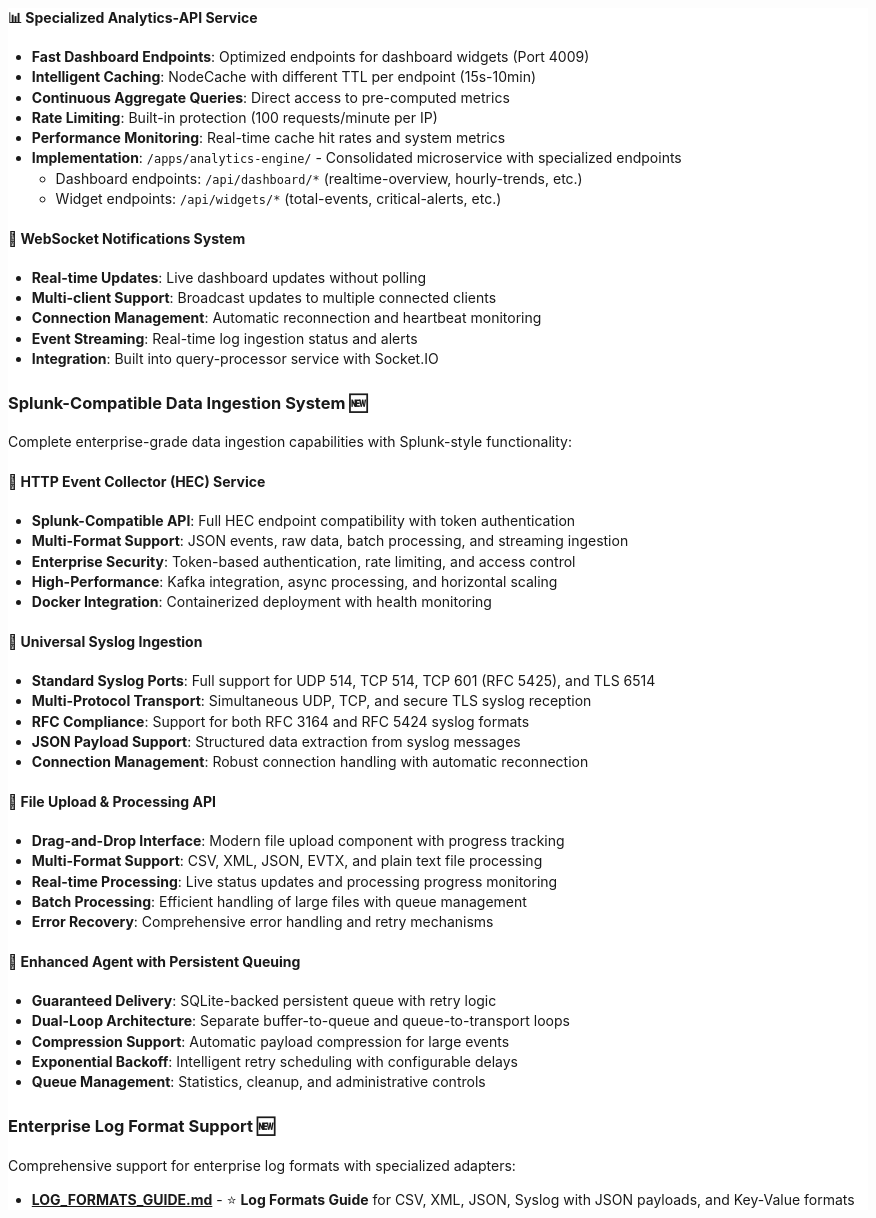 #### 📊 Specialized Analytics-API Service
- **Fast Dashboard Endpoints**: Optimized endpoints for dashboard widgets (Port 4009)
- **Intelligent Caching**: NodeCache with different TTL per endpoint (15s-10min)
- **Continuous Aggregate Queries**: Direct access to pre-computed metrics
- **Rate Limiting**: Built-in protection (100 requests/minute per IP)
- **Performance Monitoring**: Real-time cache hit rates and system metrics
- **Implementation**: `/apps/analytics-engine/` - Consolidated microservice with specialized endpoints
  - Dashboard endpoints: `/api/dashboard/*` (realtime-overview, hourly-trends, etc.)
  - Widget endpoints: `/api/widgets/*` (total-events, critical-alerts, etc.)

#### 🔔 WebSocket Notifications System
- **Real-time Updates**: Live dashboard updates without polling
- **Multi-client Support**: Broadcast updates to multiple connected clients
- **Connection Management**: Automatic reconnection and heartbeat monitoring
- **Event Streaming**: Real-time log ingestion status and alerts
- **Integration**: Built into query-processor service with Socket.IO

### Splunk-Compatible Data Ingestion System 🆕
Complete enterprise-grade data ingestion capabilities with Splunk-style functionality:

#### 🚀 HTTP Event Collector (HEC) Service
- **Splunk-Compatible API**: Full HEC endpoint compatibility with token authentication
- **Multi-Format Support**: JSON events, raw data, batch processing, and streaming ingestion
- **Enterprise Security**: Token-based authentication, rate limiting, and access control
- **High-Performance**: Kafka integration, async processing, and horizontal scaling
- **Docker Integration**: Containerized deployment with health monitoring

#### 📡 Universal Syslog Ingestion
- **Standard Syslog Ports**: Full support for UDP 514, TCP 514, TCP 601 (RFC 5425), and TLS 6514
- **Multi-Protocol Transport**: Simultaneous UDP, TCP, and secure TLS syslog reception
- **RFC Compliance**: Support for both RFC 3164 and RFC 5424 syslog formats
- **JSON Payload Support**: Structured data extraction from syslog messages
- **Connection Management**: Robust connection handling with automatic reconnection

#### 📁 File Upload & Processing API
- **Drag-and-Drop Interface**: Modern file upload component with progress tracking
- **Multi-Format Support**: CSV, XML, JSON, EVTX, and plain text file processing
- **Real-time Processing**: Live status updates and processing progress monitoring
- **Batch Processing**: Efficient handling of large files with queue management
- **Error Recovery**: Comprehensive error handling and retry mechanisms

#### 🔄 Enhanced Agent with Persistent Queuing
- **Guaranteed Delivery**: SQLite-backed persistent queue with retry logic
- **Dual-Loop Architecture**: Separate buffer-to-queue and queue-to-transport loops
- **Compression Support**: Automatic payload compression for large events
- **Exponential Backoff**: Intelligent retry scheduling with configurable delays
- **Queue Management**: Statistics, cleanup, and administrative controls

### Enterprise Log Format Support 🆕
Comprehensive support for enterprise log formats with specialized adapters:
- **[LOG_FORMATS_GUIDE.md](LOG_FORMATS_GUIDE.md)** - ⭐ **Log Formats Guide** for CSV, XML, JSON, Syslog with JSON payloads, and Key-Value formats
